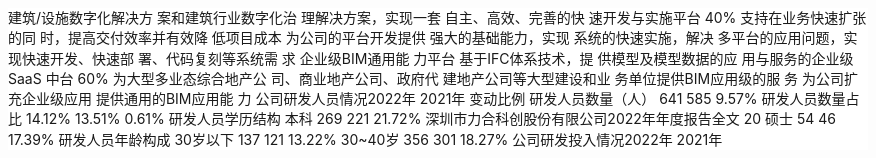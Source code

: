 建筑/设施数字化解决方
案和建筑行业数字化治
理解决方案，实现一套
自主、高效、完善的快
速开发与实施平台
40%
支持在业务快速扩张的同
时，提高交付效率并有效降
低项目成本
为公司的平台开发提供
强大的基础能力，实现
系统的快速实施，解决
多平台的应用问题，实
现快速开发、快速部
署、代码复刻等系统需
求
企业级BIM通用能
力平台
基于IFC体系技术，提
供模型及模型数据的应
用与服务的企业级SaaS
中台
60%
为大型多业态综合地产公
司、商业地产公司、政府代
建地产公司等大型建设和业
务单位提供BIM应用级的服
务
为公司扩充企业级应用
提供通用的BIM应用能
力
公司研发人员情况2022年
2021年
变动比例
研发人员数量（人）
641
585
9.57%
研发人员数量占比
14.12%
13.51%
0.61%
研发人员学历结构
本科
269
221
21.72%
深圳市力合科创股份有限公司2022年年度报告全文
20
硕士
54
46
17.39%
研发人员年龄构成
30岁以下
137
121
13.22%
30~40岁
356
301
18.27%
公司研发投入情况2022年
2021年